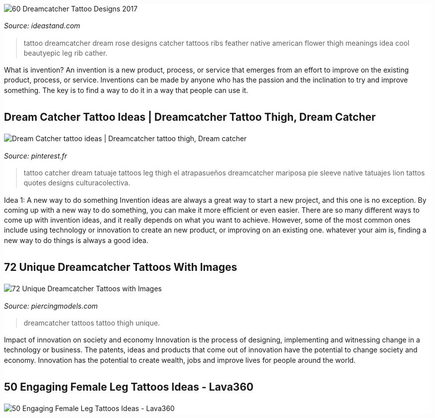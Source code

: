 <img loading=lazy src="http://ideastand.com/wp-content/uploads/2016/01/dreamcatcher-tattoo-designs/55-dreamcatcher-tattoo-designs.jpg" onerror="this.onerror=null;this.src='https://tse3.mm.bing.net/th?id=OIP.b42U6WspWRqXhNftndhOjwHaNi&amp;pid=15.1';" alt="60 Dreamcatcher Tattoo Designs 2017">

_Source: ideastand.com_

>tattoo dreamcatcher dream rose designs catcher tattoos ribs feather native american flower thigh meanings idea cool beautyepic leg rib cather. 

	

What is invention?
An invention is a new product, process, or service that emerges from an effort to improve on the existing product, process, or service. Inventions can be made by anyone who has the passion and the inclination to try and improve something. The key is to find a way to do it in a way that people can use it.

    
## Dream Catcher Tattoo Ideas | Dreamcatcher Tattoo Thigh, Dream Catcher

<img loading=lazy src="https://i.pinimg.com/736x/4b/63/13/4b631394aa2555790d3590cbfdcb687d.jpg" onerror="this.onerror=null;this.src='https://tse2.mm.bing.net/th?id=OIP.n-j2uFcYJa62X366w9rMSwHaMN&amp;pid=15.1';" alt="Dream Catcher tattoo ideas | Dreamcatcher tattoo thigh, Dream catcher">

_Source: pinterest.fr_

>tattoo catcher dream tatuaje tattoos leg thigh el atrapasueños dreamcatcher mariposa pie sleeve native tatuajes lion tattos quotes designs culturacolectiva. 

	

Idea 1: A new way to do something
Invention ideas are always a great way to start a new project, and this one is no exception. By coming up with a new way to do something, you can make it more efficient or even easier. There are so many different ways to come up with invention ideas, and it really depends on what you want to achieve. However, some of the most common ones include using technology or innovation to create an new product, or improving on an existing one. whatever your aim is, finding a new way to do things is always a good idea.

    
## 72 Unique Dreamcatcher Tattoos With Images

<img loading=lazy src="https://www.piercingmodels.com/wp-content/uploads/2016/03/dreamcatcher-tattoos-picture.jpg" onerror="this.onerror=null;this.src='https://tse4.mm.bing.net/th?id=OIP.D-dx9zzxfE9FJTfDb6Y3MAHaLF&amp;pid=15.1';" alt="72 Unique Dreamcatcher Tattoos with Images">

_Source: piercingmodels.com_

>dreamcatcher tattoos tattoo thigh unique. 

	

Impact of innovation on society and economy
Innovation is the process of designing, implementing and witnessing change in a technology or business. The patents, ideas and products that come out of innovation have the potential to change society and economy. Innovation has the potential to create wealth, jobs and improve lives for people around the world.

    
## 50 Engaging Female Leg Tattoos Ideas - Lava360

<img loading=lazy src="https://i0.wp.com/lava360.com/wp-content/uploads/2016/01/Dream-Catcher-Design.jpg" onerror="this.onerror=null;this.src='https://tse1.mm.bing.net/th?id=OIP.4fPKjOU5UTiiZH7UITThGgHaHa&amp;pid=15.1';" alt="50 Engaging Female Leg Tattoos Ideas - Lava360">
